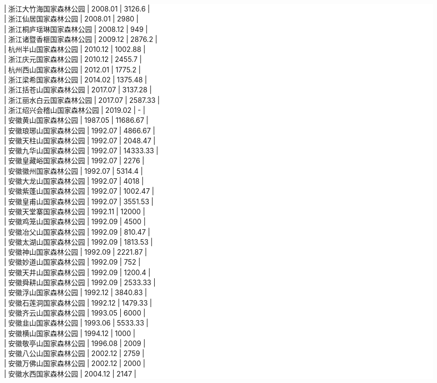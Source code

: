 | 浙江大竹海国家森林公园  | 2008.01 | 3126.6  |  
| 浙江仙居国家森林公园  | 2008.01 | 2980  |  
| 浙江桐庐瑶琳国家森林公园  | 2008.12 | 949  |  
| 浙江诸暨香榧国家森林公园  | 2009.12 | 2876.2  |  
| 杭州半山国家森林公园  | 2010.12 | 1002.88  |  
| 浙江庆元国家森林公园  | 2010.12 | 2455.7  |  
| 杭州西山国家森林公园  | 2012.01 | 1775.2  |  
| 浙江梁希国家森林公园  | 2014.02 | 1375.48  |  
| 浙江括苍山国家森林公园  | 2017.07 | 3137.28  |  
| 浙江丽水白云国家森林公园  | 2017.07 | 2587.33  |  
| 浙江绍兴会稽山国家森林公园  | 2019.02 | \-  |  
| 安徽黄山国家森林公园  | 1987.05 | 11686.67  |  
| 安徽琅琊山国家森林公园  | 1992.07 | 4866.67  |  
| 安徽天柱山国家森林公园  | 1992.07 | 2048.47  |  
| 安徽九华山国家森林公园  | 1992.07 | 14333.33  |  
| 安徽皇藏峪国家森林公园  | 1992.07 | 2276  |  
| 安徽徽州国家森林公园  | 1992.07 | 5314.4  |  
| 安徽大龙山国家森林公园  | 1992.07 | 4018  |  
| 安徽紫蓬山国家森林公园  | 1992.07 | 1002.47  |  
| 安徽皇甫山国家森林公园  | 1992.07 | 3551.53  |  
| 安徽天堂寨国家森林公园  | 1992.11 | 12000  |  
| 安徽鸡笼山国家森林公园  | 1992.09 | 4500  |  
| 安徽冶父山国家森林公园  | 1992.09 | 810.47  |  
| 安徽太湖山国家森林公园  | 1992.09 | 1813.53  |  
| 安徽神山国家森林公园  | 1992.09 | 2221.87  |  
| 安徽妙道山国家森林公园  | 1992.09 | 752  |  
| 安徽天井山国家森林公园  | 1992.09 | 1200.4  |  
| 安徽舜耕山国家森林公园  | 1992.09 | 2533.33  |  
| 安徽浮山国家森林公园  | 1992.12 | 3840.83  |  
| 安徽石莲洞国家森林公园  | 1992.12 | 1479.33  |  
| 安徽齐云山国家森林公园  | 1993.05 | 6000  |  
| 安徽韭山国家森林公园  | 1993.06 | 5533.33  |  
| 安徽横山国家森林公园  | 1994.12 | 1000  |  
| 安徽敬亭山国家森林公园  | 1996.08 | 2009  |  
| 安徽八公山国家森林公园  | 2002.12 | 2759  |  
| 安徽万佛山国家森林公园  | 2002.12 | 2000  |  
| 安徽水西国家森林公园  | 2004.12 | 2147  |  